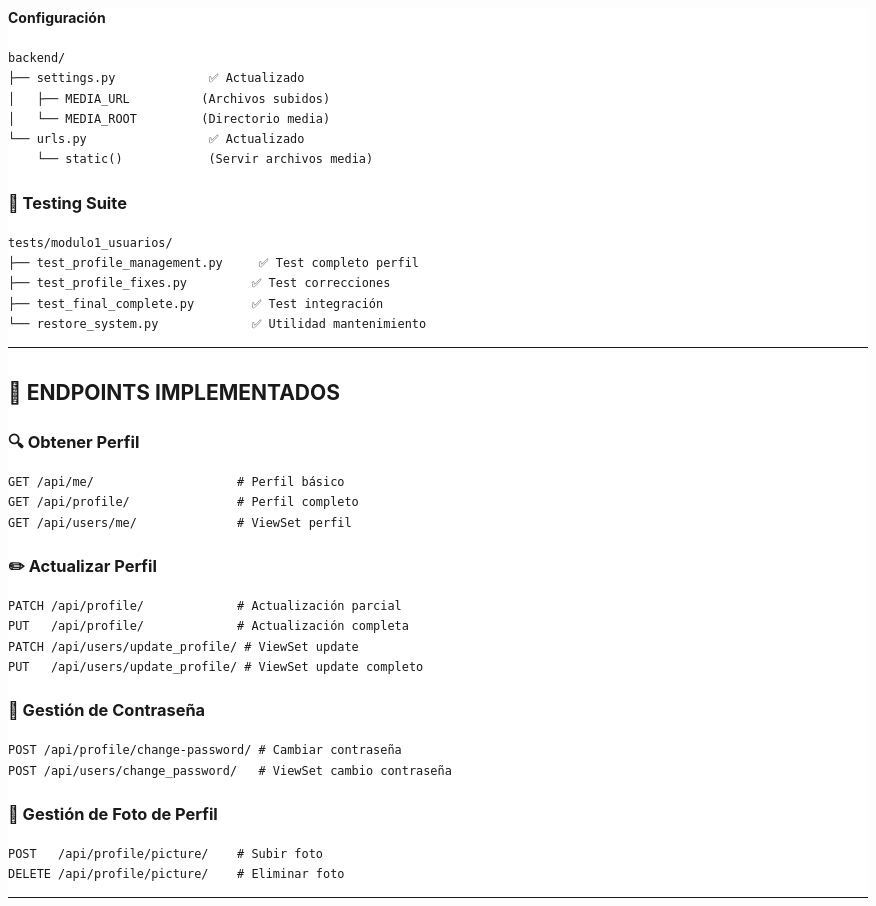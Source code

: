 #### **Configuración**
```
backend/
├── settings.py             ✅ Actualizado
│   ├── MEDIA_URL          (Archivos subidos)
│   └── MEDIA_ROOT         (Directorio media)
└── urls.py                 ✅ Actualizado
    └── static()            (Servir archivos media)
```

### **🧪 Testing Suite**
```
tests/modulo1_usuarios/
├── test_profile_management.py     ✅ Test completo perfil
├── test_profile_fixes.py         ✅ Test correcciones
├── test_final_complete.py        ✅ Test integración
└── restore_system.py             ✅ Utilidad mantenimiento
```

---

## 📡 ENDPOINTS IMPLEMENTADOS

### **🔍 Obtener Perfil**
```http
GET /api/me/                    # Perfil básico
GET /api/profile/               # Perfil completo  
GET /api/users/me/              # ViewSet perfil
```

### **✏️ Actualizar Perfil**
```http
PATCH /api/profile/             # Actualización parcial
PUT   /api/profile/             # Actualización completa
PATCH /api/users/update_profile/ # ViewSet update
PUT   /api/users/update_profile/ # ViewSet update completo
```

### **🔐 Gestión de Contraseña**
```http
POST /api/profile/change-password/ # Cambiar contraseña
POST /api/users/change_password/   # ViewSet cambio contraseña
```

### **📸 Gestión de Foto de Perfil**
```http
POST   /api/profile/picture/    # Subir foto
DELETE /api/profile/picture/    # Eliminar foto
```

---
